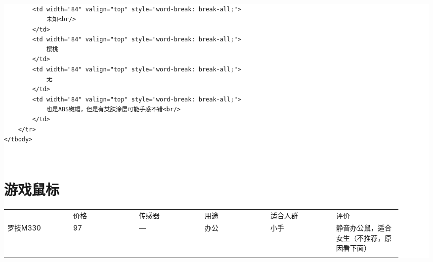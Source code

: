             <td width="84" valign="top" style="word-break: break-all;">
                未知<br/>
            </td>
            <td width="84" valign="top" style="word-break: break-all;">
                樱桃
            </td>
            <td width="84" valign="top" style="word-break: break-all;">
                无
            </td>
            <td width="84" valign="top" style="word-break: break-all;">
                也是ABS键帽，但是有类肤涂层可能手感不错<br/>
            </td>
        </tr>
    </tbody>
</table>
<p>
    <br/>
</p>

# 游戏鼠标
<table>
    <tbody>
        <tr class="firstRow">
            <td width="119" valign="top"></td>
            <td width="119" valign="top" style="word-break: break-all;">
                价格
            </td>
            <td width="119" valign="top" style="word-break: break-all;">
                传感器
            </td>
            <td width="119" valign="top" style="word-break: break-all;">
                用途
            </td>
            <td width="119" valign="top" style="word-break: break-all;">
                适合人群
            </td>
            <td width="119" valign="top" style="word-break: break-all;">
                评价
            </td>
        </tr>
        <tr>
            <td width="119" valign="top" style="word-break: break-all;">
                罗技M330
            </td>
            <td width="119" valign="top" style="word-break: break-all;">
                97
            </td>
            <td width="119" valign="top" style="word-break: break-all;">
                —<br/>
            </td>
            <td width="119" valign="top" style="word-break: break-all;">
                办公
            </td>
            <td width="119" valign="top" style="word-break: break-all;">
                小手
            </td>
            <td width="119" valign="top" style="word-break: break-all;">
                静音办公鼠，适合女生（不推荐，原因看下面）
            </td>
        </tr>
        <tr>
            <td width="119" valign="top" style="word-break: break-all;">